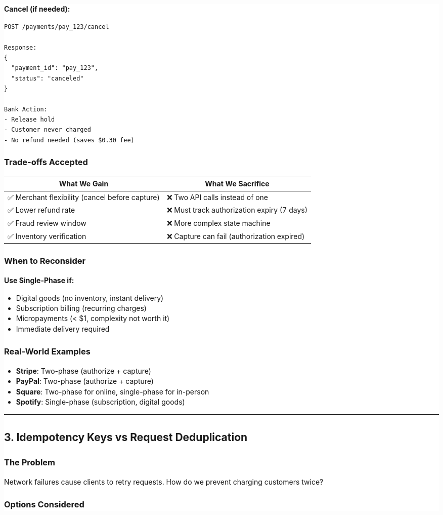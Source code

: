 **Cancel (if needed):**

```
POST /payments/pay_123/cancel

Response:
{
  "payment_id": "pay_123",
  "status": "canceled"
}

Bank Action:
- Release hold
- Customer never charged
- No refund needed (saves $0.30 fee)
```

### Trade-offs Accepted

| What We Gain                                   | What We Sacrifice                          |
|------------------------------------------------|--------------------------------------------|
| ✅ Merchant flexibility (cancel before capture) | ❌ Two API calls instead of one             |
| ✅ Lower refund rate                            | ❌ Must track authorization expiry (7 days) |
| ✅ Fraud review window                          | ❌ More complex state machine               |
| ✅ Inventory verification                       | ❌ Capture can fail (authorization expired) |

### When to Reconsider

**Use Single-Phase if:**

- Digital goods (no inventory, instant delivery)
- Subscription billing (recurring charges)
- Micropayments (< $1, complexity not worth it)
- Immediate delivery required

### Real-World Examples

- **Stripe**: Two-phase (authorize + capture)
- **PayPal**: Two-phase (authorize + capture)
- **Square**: Two-phase for online, single-phase for in-person
- **Spotify**: Single-phase (subscription, digital goods)

---

## 3. Idempotency Keys vs Request Deduplication

### The Problem

Network failures cause clients to retry requests. How do we prevent charging customers twice?

### Options Considered
